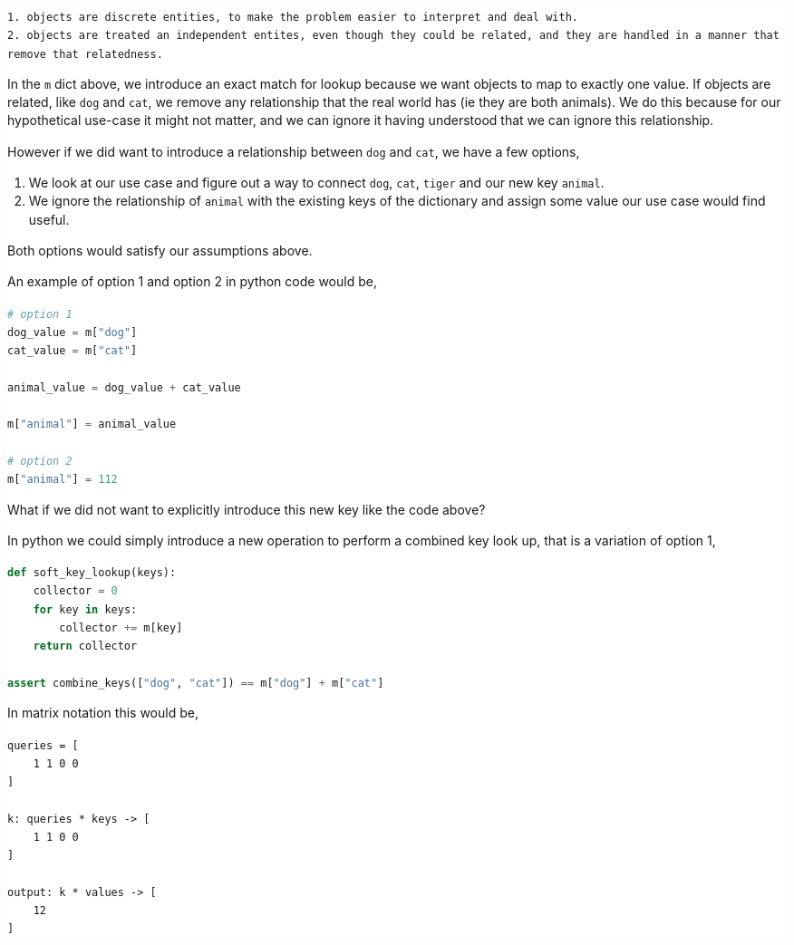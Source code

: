 	1. objects are discrete entities, to make the problem easier to interpret and deal with.
	2. objects are treated an independent entites, even though they could be related, and they are handled in a manner that remove that relatedness.

In the `m` dict above, we introduce an exact match for lookup because we want objects to map to exactly one value. If objects are related, like `dog` and `cat`, we remove any relationship that the real world has (ie they are both animals). We do this because for our hypothetical use-case it might not matter, and we can ignore it having understood that we can ignore this relationship.

However if we did want to introduce a relationship between `dog` and `cat`, we have a few options,

1. We look at our use case and figure out a way to connect `dog`, `cat`, `tiger` and our new key `animal`.
2. We ignore the relationship of `animal` with the existing keys of the dictionary and assign some value our use case would find useful.

Both options would satisfy our assumptions above.

An example of option 1 and option 2 in python code would be,
```python
# option 1
dog_value = m["dog"]
cat_value = m["cat"]

animal_value = dog_value + cat_value

m["animal"] = animal_value

# option 2
m["animal"] = 112
```

What if we did not want to explicitly introduce this new key like the code above?

In python we could simply introduce a new operation to perform a combined key look up, that is a variation of option 1,
```python
def soft_key_lookup(keys):
	collector = 0
	for key in keys:
		collector += m[key]
	return collector

assert combine_keys(["dog", "cat"]) == m["dog"] + m["cat"]
```

In matrix notation this would be,
```maths
queries = [
	1 1 0 0
]

k: queries * keys -> [
	1 1 0 0
]

output: k * values -> [
	12
]
```


[^1]: https://en.wikipedia.org/wiki/Transformer_(deep_learning_architecture)
[2]: https://x.com/giffmana/status/1570152923233144832?s=20
[3]: https://docs.python.org/3/glossary.html#term-hashable
[4]: https://docs.python.org/3/faq/design.html#how-are-dictionaries-implemented-in-cpython
[5]: https://docs.python.org/3/library/sys.html#sys.hash_info